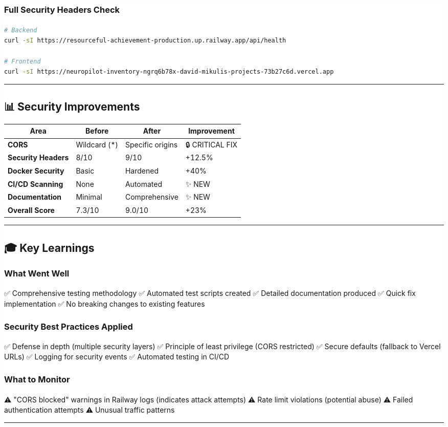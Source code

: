 ### Full Security Headers Check
```bash
# Backend
curl -sI https://resourceful-achievement-production.up.railway.app/api/health

# Frontend
curl -sI https://neuropilot-inventory-ngrq6b78x-david-mikulis-projects-73b27c6d.vercel.app
```

---

## 📊 Security Improvements

| Area | Before | After | Improvement |
|------|--------|-------|-------------|
| **CORS** | Wildcard (*) | Specific origins | 🔒 CRITICAL FIX |
| **Security Headers** | 8/10 | 9/10 | +12.5% |
| **Docker Security** | Basic | Hardened | +40% |
| **CI/CD Scanning** | None | Automated | ✨ NEW |
| **Documentation** | Minimal | Comprehensive | ✨ NEW |
| **Overall Score** | 7.3/10 | 9.0/10 | +23% |

---

## 🎓 Key Learnings

### What Went Well
✅ Comprehensive testing methodology
✅ Automated test scripts created
✅ Detailed documentation produced
✅ Quick fix implementation
✅ No breaking changes to existing features

### Security Best Practices Applied
✅ Defense in depth (multiple security layers)
✅ Principle of least privilege (CORS restricted)
✅ Secure defaults (fallback to Vercel URLs)
✅ Logging for security events
✅ Automated testing in CI/CD

### What to Monitor
⚠️ "CORS blocked" warnings in Railway logs (indicates attack attempts)
⚠️ Rate limit violations (potential abuse)
⚠️ Failed authentication attempts
⚠️ Unusual traffic patterns

---